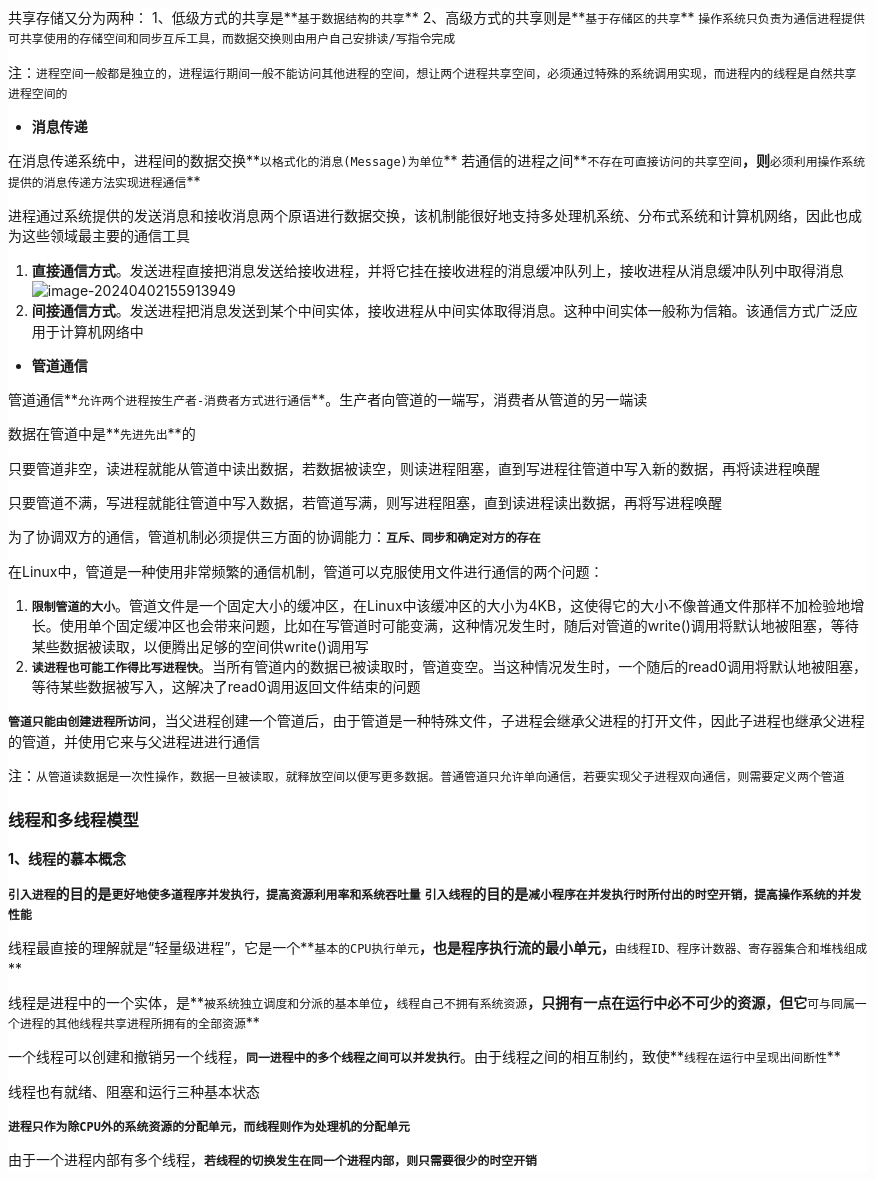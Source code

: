 共享存储又分为两种：
1、低级方式的共享是**`基于数据结构的共享`**
2、高级方式的共享则是**`基于存储区的共享`**
`操作系统只负责为通信进程提供可共享使用的存储空间和同步互斥工具，而数据交换则由用户自己安排读/写指令完成`

注：`进程空间一般都是独立的，进程运行期间一般不能访问其他进程的空间，想让两个进程共享空间，必须通过特殊的系统调用实现，而进程内的线程是自然共享进程空间的`

- **消息传递**

在消息传递系统中，进程间的数据交换**`以格式化的消息(Message)为单位`**
若通信的进程之间**`不存在可直接访问的共享空间`**，则**`必须利用操作系统提供的消息传递方法实现进程通信`**

进程通过系统提供的发送消息和接收消息两个原语进行数据交换，该机制能很好地支持多处理机系统、分布式系统和计算机网络，因此也成为这些领域最主要的通信工具

1. **直接通信方式**。发送进程直接把消息发送给接收进程，并将它挂在接收进程的消息缓冲队列上，接收进程从消息缓冲队列中取得消息
   ![image-20240402155913949](https://gitee.com/DuxianQAQ/picture/raw/master/image-20240402155913949.png)
2. **间接通信方式**。发送进程把消息发送到某个中间实体，接收进程从中间实体取得消息。这种中间实体一般称为信箱。该通信方式广泛应用于计算机网络中

- **管道通信**

管道通信**`允许两个进程按生产者-消费者方式进行通信`**。生产者向管道的一端写，消费者从管道的另一端读

数据在管道中是**`先进先出`**的

只要管道非空，读进程就能从管道中读出数据，若数据被读空，则读进程阻塞，直到写进程往管道中写入新的数据，再将读进程唤醒

只要管道不满，写进程就能往管道中写入数据，若管道写满，则写进程阻塞，直到读进程读出数据，再将写进程唤醒

为了协调双方的通信，管道机制必须提供三方面的协调能力：**`互斥、同步和确定对方的存在`**

在Linux中，管道是一种使用非常频繁的通信机制，管道可以克服使用文件进行通信的两个问题：

1. **`限制管道的大小`**。管道文件是一个固定大小的缓冲区，在Linux中该缓冲区的大小为4KB，这使得它的大小不像普通文件那样不加检验地增⻓。使用单个固定缓冲区也会带来问题，比如在写管道时可能变满，这种情况发生时，随后对管道的write()调用将默认地被阻塞，等待某些数据被读取，以便腾出足够的空间供write()调用写
2. **`读进程也可能工作得比写进程快`**。当所有管道内的数据已被读取时，管道变空。当这种情况发生时，一个随后的read0调用将默认地被阻塞，等待某些数据被写入，这解决了read0调用返回文件结束的问题

**`管道只能由创建进程所访问`**，当父进程创建一个管道后，由于管道是一种特殊文件，子进程会继承父进程的打开文件，因此子进程也继承父进程的管道，并使用它来与父进程进进行通信

注：`从管道读数据是一次性操作，数据一旦被读取，就释放空间以便写更多数据。普通管道只允许单向通信，若要实现父子进程双向通信，则需要定义两个管道`

### 线程和多线程模型

**1、线程的慕本概念**

**`引入进程`**的目的是**`更好地使多道程序并发执行，提高资源利用率和系统吞吐量`**
**`引入线程`**的目的是**`减小程序在并发执行时所付出的时空开销，提高操作系统的并发性能`**

线程最直接的理解就是“轻量级进程”，它是一个**`基本的CPU执行单元`**，也是程序执行流的最小单元，**`由线程ID、程序计数器、寄存器集合和堆栈组成`**

线程是进程中的一个实体，是**`被系统独立调度和分派的基本单位`**，**`线程自己不拥有系统资源`**，只拥有一点在运行中必不可少的资源，但它**`可与同属一个进程的其他线程共享进程所拥有的全部资源`**

一个线程可以创建和撤销另一个线程，**`同一进程中的多个线程之间可以并发执行`**。由于线程之间的相互制约，致使**`线程在运行中呈现出间断性`**

线程也有就绪、阻塞和运行三种基本状态

**`进程只作为除CPU外的系统资源的分配单元，而线程则作为处理机的分配单元`**

由于一个进程内部有多个线程，**`若线程的切换发生在同一个进程内部，则只需要很少的时空开销`**
